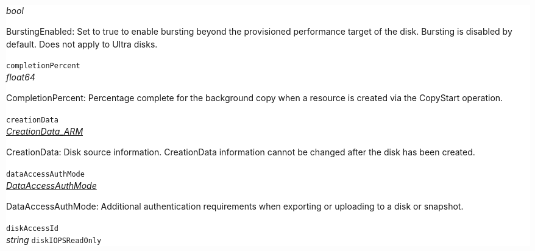 <em>
bool
</em>
</td>
<td>
<p>BurstingEnabled: Set to true to enable bursting beyond the provisioned performance target of the disk. Bursting is
disabled by default. Does not apply to Ultra disks.</p>
</td>
</tr>
<tr>
<td>
<code>completionPercent</code><br/>
<em>
float64
</em>
</td>
<td>
<p>CompletionPercent: Percentage complete for the background copy when a resource is created via the CopyStart operation.</p>
</td>
</tr>
<tr>
<td>
<code>creationData</code><br/>
<em>
<a href="#compute.azure.com/v1api20240302.CreationData_ARM">
CreationData_ARM
</a>
</em>
</td>
<td>
<p>CreationData: Disk source information. CreationData information cannot be changed after the disk has been created.</p>
</td>
</tr>
<tr>
<td>
<code>dataAccessAuthMode</code><br/>
<em>
<a href="#compute.azure.com/v1api20240302.DataAccessAuthMode">
DataAccessAuthMode
</a>
</em>
</td>
<td>
<p>DataAccessAuthMode: Additional authentication requirements when exporting or uploading to a disk or snapshot.</p>
</td>
</tr>
<tr>
<td>
<code>diskAccessId</code><br/>
<em>
string
</em>
</td>
<td>
</td>
</tr>
<tr>
<td>
<code>diskIOPSReadOnly</code><br/>
<em>
